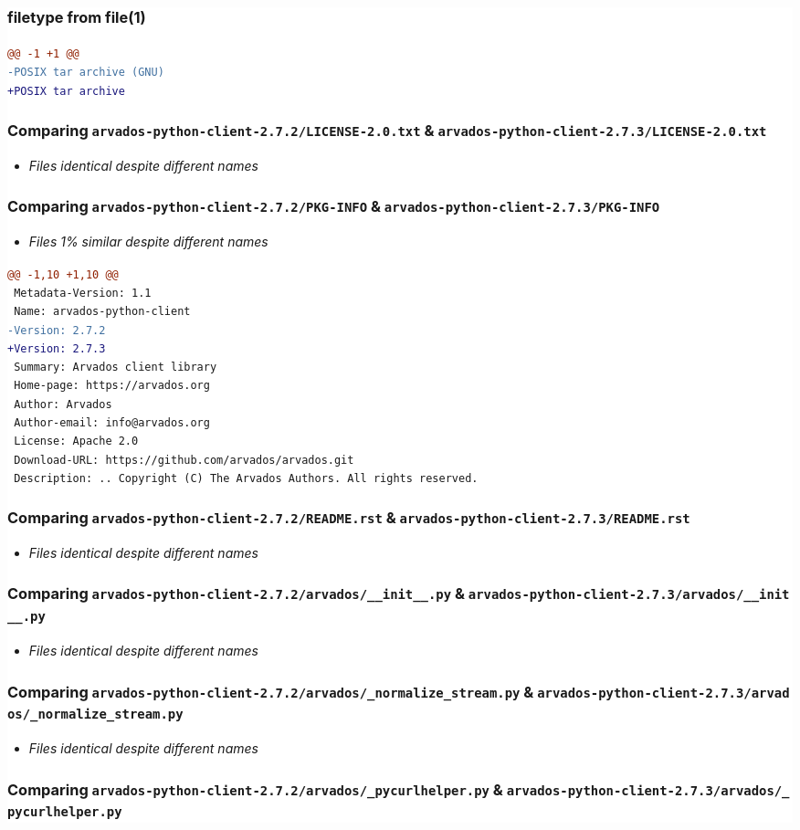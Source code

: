 ### filetype from file(1)

```diff
@@ -1 +1 @@
-POSIX tar archive (GNU)
+POSIX tar archive
```

### Comparing `arvados-python-client-2.7.2/LICENSE-2.0.txt` & `arvados-python-client-2.7.3/LICENSE-2.0.txt`

 * *Files identical despite different names*

### Comparing `arvados-python-client-2.7.2/PKG-INFO` & `arvados-python-client-2.7.3/PKG-INFO`

 * *Files 1% similar despite different names*

```diff
@@ -1,10 +1,10 @@
 Metadata-Version: 1.1
 Name: arvados-python-client
-Version: 2.7.2
+Version: 2.7.3
 Summary: Arvados client library
 Home-page: https://arvados.org
 Author: Arvados
 Author-email: info@arvados.org
 License: Apache 2.0
 Download-URL: https://github.com/arvados/arvados.git
 Description: .. Copyright (C) The Arvados Authors. All rights reserved.
```

### Comparing `arvados-python-client-2.7.2/README.rst` & `arvados-python-client-2.7.3/README.rst`

 * *Files identical despite different names*

### Comparing `arvados-python-client-2.7.2/arvados/__init__.py` & `arvados-python-client-2.7.3/arvados/__init__.py`

 * *Files identical despite different names*

### Comparing `arvados-python-client-2.7.2/arvados/_normalize_stream.py` & `arvados-python-client-2.7.3/arvados/_normalize_stream.py`

 * *Files identical despite different names*

### Comparing `arvados-python-client-2.7.2/arvados/_pycurlhelper.py` & `arvados-python-client-2.7.3/arvados/_pycurlhelper.py`
